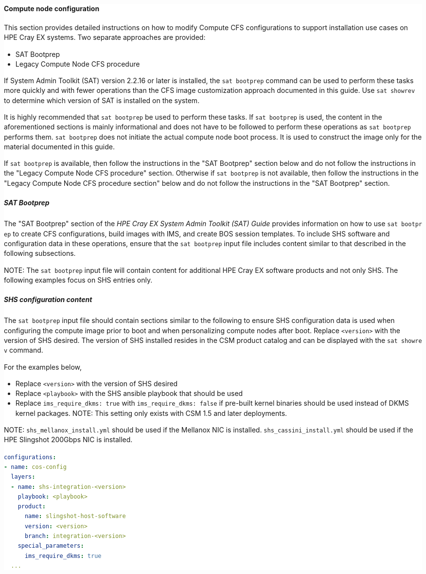 #### Compute node configuration

This section provides detailed instructions on how to modify Compute CFS configurations to support installation use cases on HPE Cray EX systems. Two separate approaches are provided:

- SAT Bootprep
- Legacy Compute Node CFS procedure

If System Admin Toolkit (SAT) version 2.2.16 or later is installed, the `sat bootprep` command can be used to perform these tasks more quickly and with fewer operations than the CFS image customization approach documented in this guide. Use `sat showrev` to determine which version of SAT is installed on the system.

It is highly recommended that `sat bootprep` be used to perform these tasks. If `sat bootprep` is used, the content in the aforementioned sections is mainly informational and does not have to be followed to perform these operations as `sat bootprep` performs them. `sat bootprep` does not initiate the actual compute node boot process. It is used to construct the image only for the material documented in this guide.

If `sat bootprep` is available, then follow the instructions in the "SAT Bootprep" section below and do not follow the instructions in the "Legacy Compute Node CFS procedure" section. Otherwise if `sat bootprep` is not available, then follow the instructions in the "Legacy Compute Node CFS procedure section" below and do not follow the instructions in the "SAT Bootprep" section.

##### SAT Bootprep

The "SAT Bootprep" section of the _HPE Cray EX System Admin Toolkit (SAT) Guide_ provides information on how to use `sat bootprep` to create CFS configurations, build images with IMS, and create BOS session templates. To include SHS software and configuration data in these operations, ensure that the `sat bootprep` input file includes content similar to that described in the following subsections.

NOTE: The `sat bootprep` input file will contain content for additional HPE Cray EX software products and not only SHS. The following examples focus on SHS entries only.

##### SHS configuration content

The `sat bootprep` input file should contain sections similar to the following to ensure SHS configuration data is used when configuring the compute image prior to boot and when personalizing compute nodes after boot. Replace `<version>` with the version of SHS desired. The version of SHS installed resides in the CSM product catalog and can be displayed with the `sat showrev` command.

For the examples below,

- Replace `<version>` with the version of SHS desired
- Replace `<playbook>` with the SHS ansible playbook that should be used
- Replace `ims_require_dkms: true` with `ims_require_dkms: false` if pre-built kernel binaries should be used instead of DKMS kernel packages. NOTE: This setting only exists with CSM 1.5 and later deployments.

NOTE: `shs_mellanox_install.yml` should be used if the Mellanox NIC is installed. `shs_cassini_install.yml` should be used if the HPE Slingshot 200Gbps NIC is installed.

```yaml
configurations:
- name: cos-config
  layers:
  - name: shs-integration-<version>
    playbook: <playbook>
    product:
      name: slingshot-host-software
      version: <version>
      branch: integration-<version>
    special_parameters:
      ims_require_dkms: true
  ...
```
